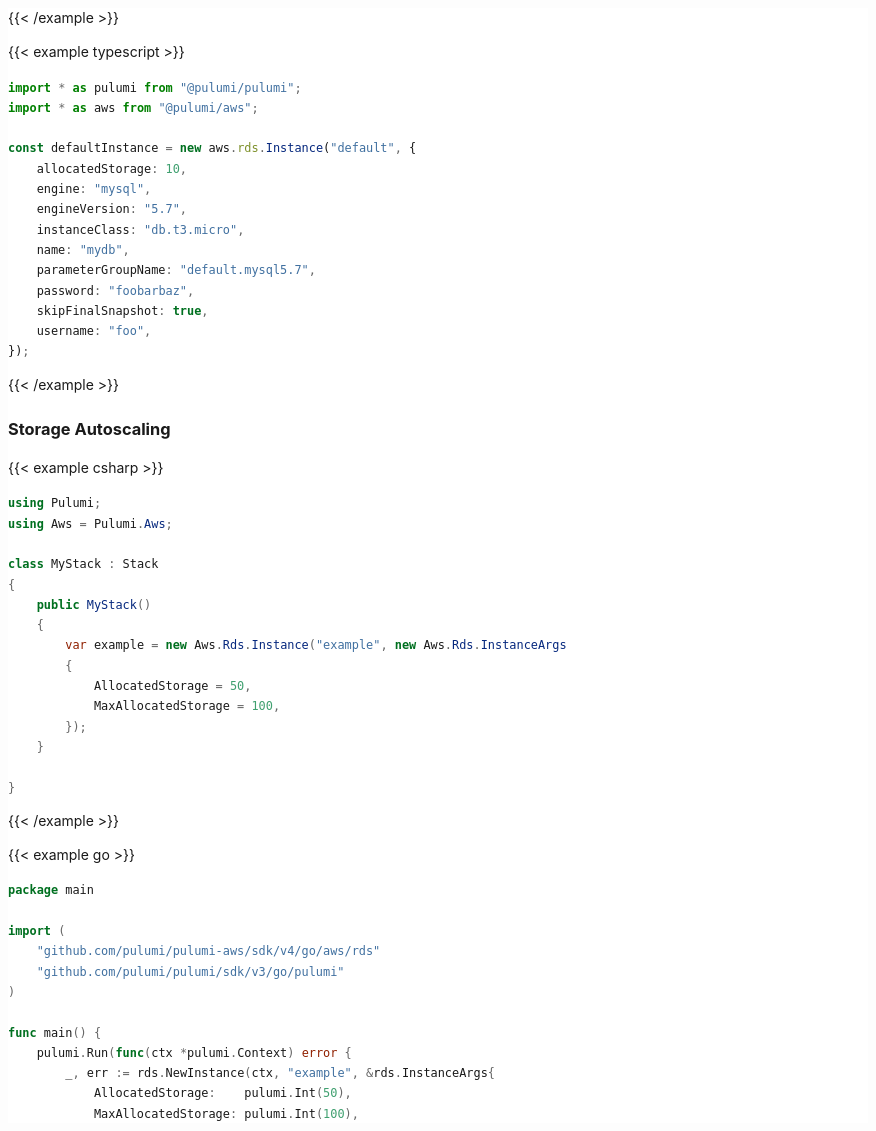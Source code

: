 
{{< /example >}}


{{< example typescript >}}


```typescript
import * as pulumi from "@pulumi/pulumi";
import * as aws from "@pulumi/aws";

const defaultInstance = new aws.rds.Instance("default", {
    allocatedStorage: 10,
    engine: "mysql",
    engineVersion: "5.7",
    instanceClass: "db.t3.micro",
    name: "mydb",
    parameterGroupName: "default.mysql5.7",
    password: "foobarbaz",
    skipFinalSnapshot: true,
    username: "foo",
});
```


{{< /example >}}




### Storage Autoscaling


{{< example csharp >}}

```csharp
using Pulumi;
using Aws = Pulumi.Aws;

class MyStack : Stack
{
    public MyStack()
    {
        var example = new Aws.Rds.Instance("example", new Aws.Rds.InstanceArgs
        {
            AllocatedStorage = 50,
            MaxAllocatedStorage = 100,
        });
    }

}
```


{{< /example >}}


{{< example go >}}

```go
package main

import (
	"github.com/pulumi/pulumi-aws/sdk/v4/go/aws/rds"
	"github.com/pulumi/pulumi/sdk/v3/go/pulumi"
)

func main() {
	pulumi.Run(func(ctx *pulumi.Context) error {
		_, err := rds.NewInstance(ctx, "example", &rds.InstanceArgs{
			AllocatedStorage:    pulumi.Int(50),
			MaxAllocatedStorage: pulumi.Int(100),
```